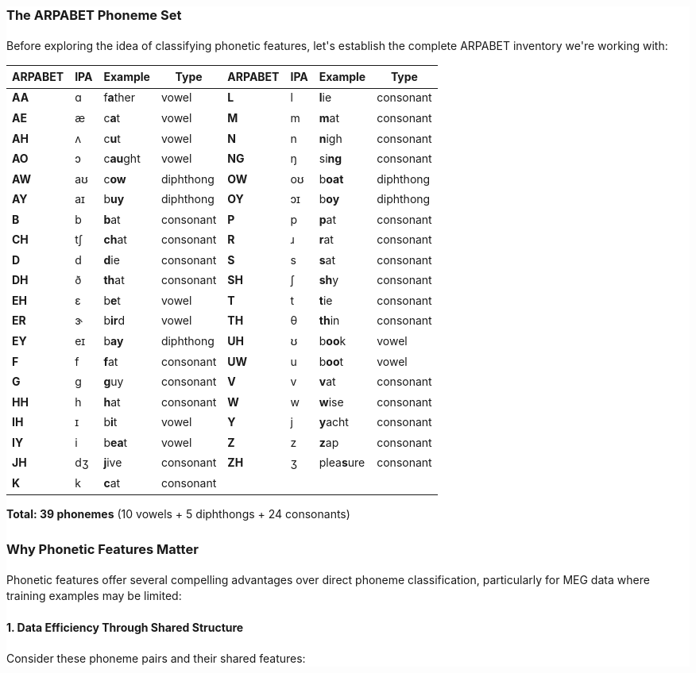 ### **The ARPABET Phoneme Set**

Before exploring the idea of classifying phonetic features, let's establish the complete ARPABET inventory we're working with:

| ARPABET | IPA | Example | Type | ARPABET | IPA | Example | Type |
| ----- | ----- | ----- | ----- | ----- | ----- | ----- | ----- |
| **AA** | ɑ | f**a**ther | vowel | **L** | l | **l**ie | consonant |
| **AE** | æ | c**a**t | vowel | **M** | m | **m**at | consonant |
| **AH** | ʌ | c**u**t | vowel | **N** | n | **n**igh | consonant |
| **AO** | ɔ | c**au**ght | vowel | **NG** | ŋ | si**ng** | consonant |
| **AW** | aʊ | c**ow** | diphthong | **OW** | oʊ | b**oat** | diphthong |
| **AY** | aɪ | b**uy** | diphthong | **OY** | ɔɪ | b**oy** | diphthong |
| **B** | b | **b**at | consonant | **P** | p | **p**at | consonant |
| **CH** | tʃ | **ch**at | consonant | **R** | ɹ | **r**at | consonant |
| **D** | d | **d**ie | consonant | **S** | s | **s**at | consonant |
| **DH** | ð | **th**at | consonant | **SH** | ʃ | **sh**y | consonant |
| **EH** | ɛ | b**e**t | vowel | **T** | t | **t**ie | consonant |
| **ER** | ɝ | b**ir**d | vowel | **TH** | θ | **th**in | consonant |
| **EY** | eɪ | b**ay** | diphthong | **UH** | ʊ | b**oo**k | vowel |
| **F** | f | **f**at | consonant | **UW** | u | b**oo**t | vowel |
| **G** | ɡ | **g**uy | consonant | **V** | v | **v**at | consonant |
| **HH** | h | **h**at | consonant | **W** | w | **w**ise | consonant |
| **IH** | ɪ | b**i**t | vowel | **Y** | j | **y**acht | consonant |
| **IY** | i | b**ea**t | vowel | **Z** | z | **z**ap | consonant |
| **JH** | dʒ | **j**ive | consonant | **ZH** | ʒ | plea**s**ure | consonant |
| **K** | k | **c**at | consonant |  |  |  |  |

**Total: 39 phonemes** (10 vowels + 5 diphthongs + 24 consonants)

### **Why Phonetic Features Matter**

Phonetic features offer several compelling advantages over direct phoneme classification, particularly for MEG data where training examples may be limited:

#### **1. Data Efficiency Through Shared Structure**

Consider these phoneme pairs and their shared features:
